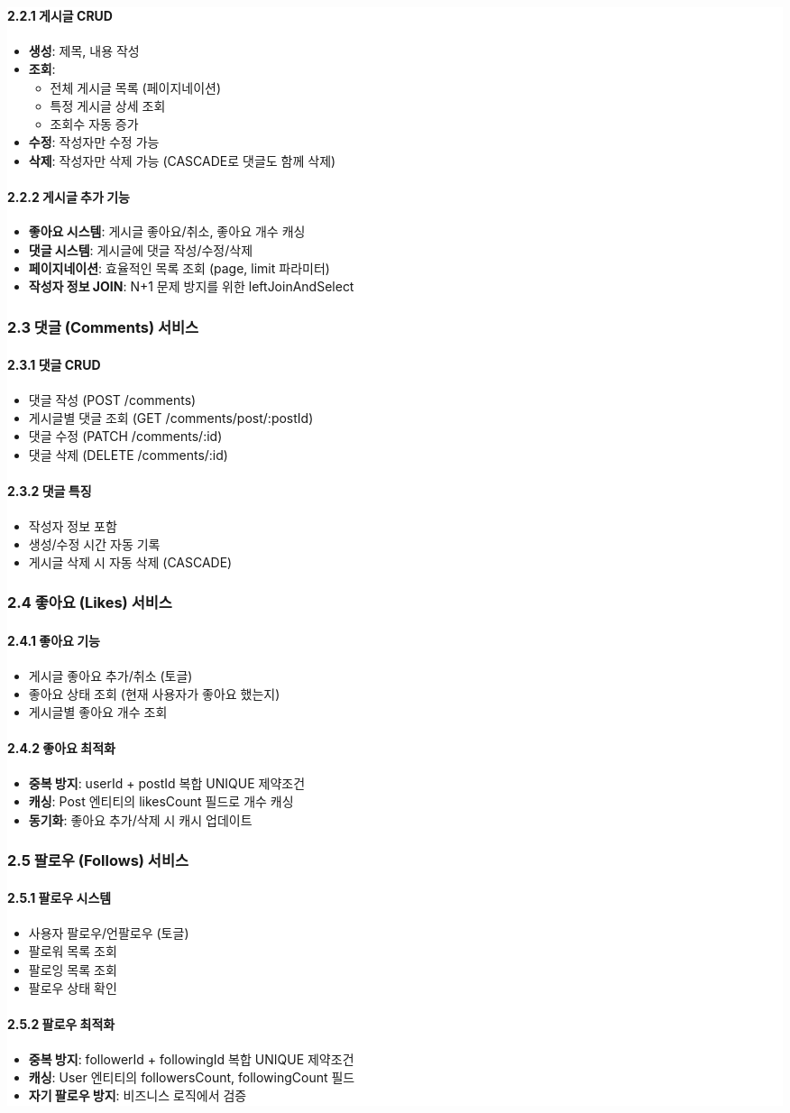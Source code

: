 #### 2.2.1 게시글 CRUD
- **생성**: 제목, 내용 작성
- **조회**:
  - 전체 게시글 목록 (페이지네이션)
  - 특정 게시글 상세 조회
  - 조회수 자동 증가
- **수정**: 작성자만 수정 가능
- **삭제**: 작성자만 삭제 가능 (CASCADE로 댓글도 함께 삭제)

#### 2.2.2 게시글 추가 기능
- **좋아요 시스템**: 게시글 좋아요/취소, 좋아요 개수 캐싱
- **댓글 시스템**: 게시글에 댓글 작성/수정/삭제
- **페이지네이션**: 효율적인 목록 조회 (page, limit 파라미터)
- **작성자 정보 JOIN**: N+1 문제 방지를 위한 leftJoinAndSelect

### 2.3 댓글 (Comments) 서비스

#### 2.3.1 댓글 CRUD
- 댓글 작성 (POST /comments)
- 게시글별 댓글 조회 (GET /comments/post/:postId)
- 댓글 수정 (PATCH /comments/:id)
- 댓글 삭제 (DELETE /comments/:id)

#### 2.3.2 댓글 특징
- 작성자 정보 포함
- 생성/수정 시간 자동 기록
- 게시글 삭제 시 자동 삭제 (CASCADE)

### 2.4 좋아요 (Likes) 서비스

#### 2.4.1 좋아요 기능
- 게시글 좋아요 추가/취소 (토글)
- 좋아요 상태 조회 (현재 사용자가 좋아요 했는지)
- 게시글별 좋아요 개수 조회

#### 2.4.2 좋아요 최적화
- **중복 방지**: userId + postId 복합 UNIQUE 제약조건
- **캐싱**: Post 엔티티의 likesCount 필드로 개수 캐싱
- **동기화**: 좋아요 추가/삭제 시 캐시 업데이트

### 2.5 팔로우 (Follows) 서비스

#### 2.5.1 팔로우 시스템
- 사용자 팔로우/언팔로우 (토글)
- 팔로워 목록 조회
- 팔로잉 목록 조회
- 팔로우 상태 확인

#### 2.5.2 팔로우 최적화
- **중복 방지**: followerId + followingId 복합 UNIQUE 제약조건
- **캐싱**: User 엔티티의 followersCount, followingCount 필드
- **자기 팔로우 방지**: 비즈니스 로직에서 검증
